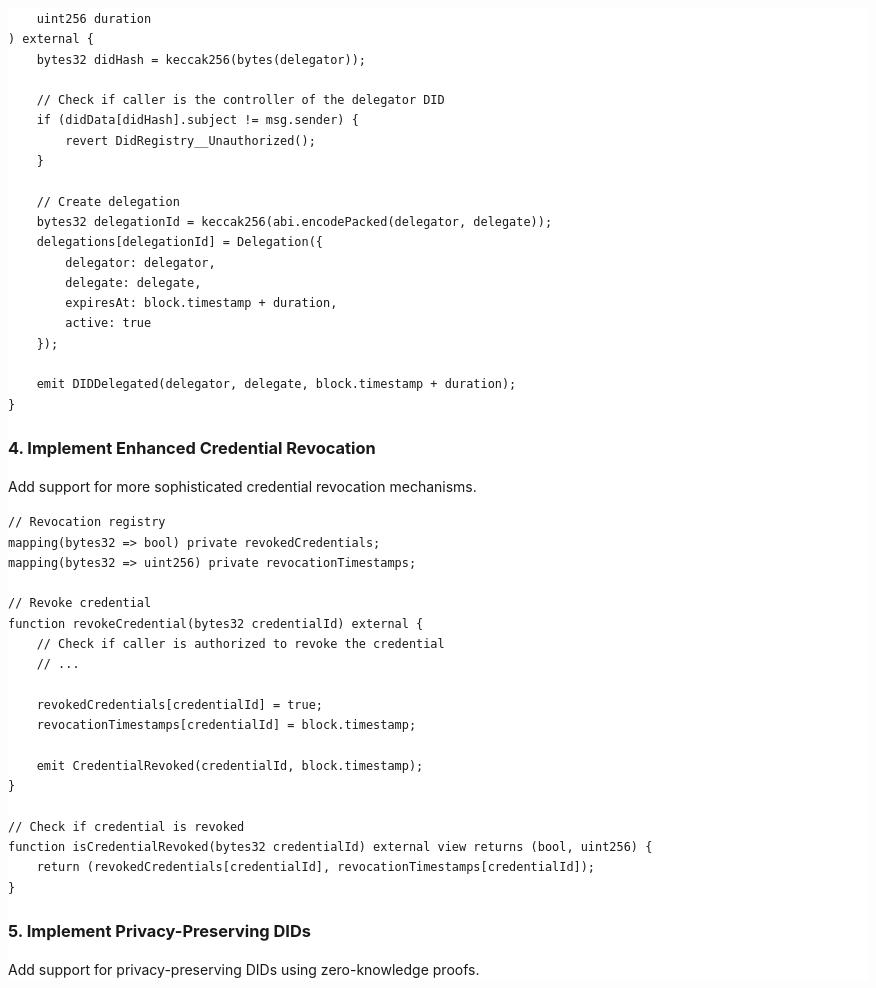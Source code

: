 ```solidity
    uint256 duration
) external {
    bytes32 didHash = keccak256(bytes(delegator));

    // Check if caller is the controller of the delegator DID
    if (didData[didHash].subject != msg.sender) {
        revert DidRegistry__Unauthorized();
    }

    // Create delegation
    bytes32 delegationId = keccak256(abi.encodePacked(delegator, delegate));
    delegations[delegationId] = Delegation({
        delegator: delegator,
        delegate: delegate,
        expiresAt: block.timestamp + duration,
        active: true
    });

    emit DIDDelegated(delegator, delegate, block.timestamp + duration);
}
```

### 4. Implement Enhanced Credential Revocation

Add support for more sophisticated credential revocation mechanisms.

```solidity
// Revocation registry
mapping(bytes32 => bool) private revokedCredentials;
mapping(bytes32 => uint256) private revocationTimestamps;

// Revoke credential
function revokeCredential(bytes32 credentialId) external {
    // Check if caller is authorized to revoke the credential
    // ...

    revokedCredentials[credentialId] = true;
    revocationTimestamps[credentialId] = block.timestamp;

    emit CredentialRevoked(credentialId, block.timestamp);
}

// Check if credential is revoked
function isCredentialRevoked(bytes32 credentialId) external view returns (bool, uint256) {
    return (revokedCredentials[credentialId], revocationTimestamps[credentialId]);
}
```

### 5. Implement Privacy-Preserving DIDs

Add support for privacy-preserving DIDs using zero-knowledge proofs.
